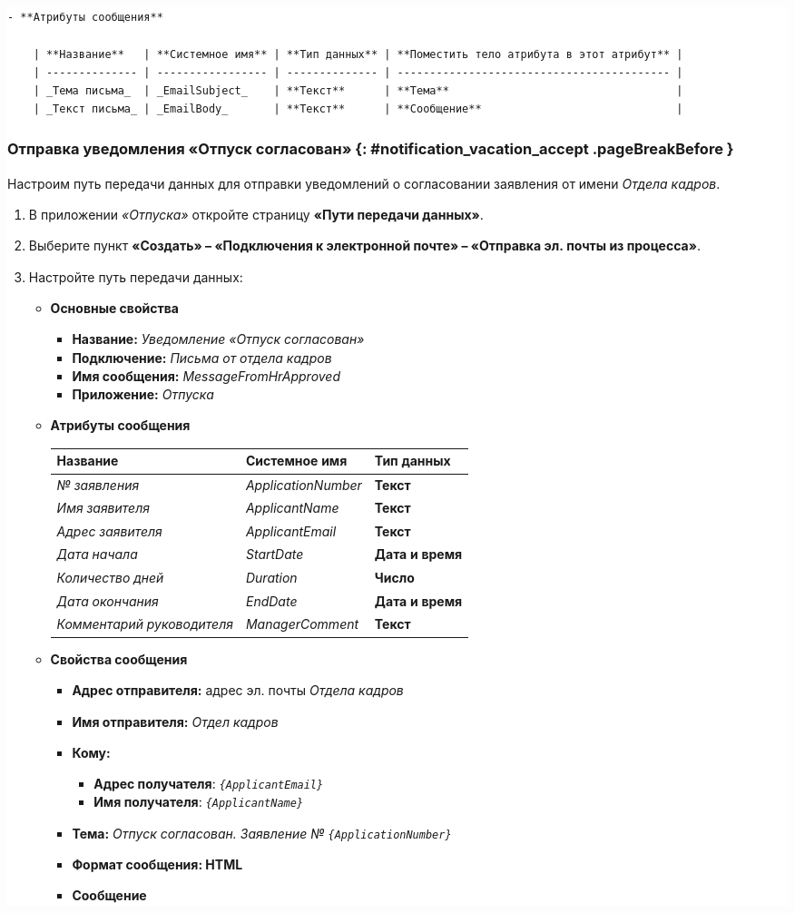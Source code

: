     - **Атрибуты сообщения**

        | **Название**   | **Системное имя** | **Тип данных** | **Поместить тело атрибута в этот атрибут** |
        | -------------- | ----------------- | -------------- | ------------------------------------------ |
        | _Тема письма_  | _EmailSubject_    | **Текст**      | **Тема**                                   |
        | _Текст письма_ | _EmailBody_       | **Текст**      | **Сообщение**                              |

### Отправка уведомления «Отпуск согласован» {: #notification_vacation_accept .pageBreakBefore }

Настроим путь передачи данных для отправки уведомлений о согласовании заявления от имени _Отдела кадров_.

1. В приложении _«Отпуска»_ откройте страницу **«Пути передачи данных»**.
2. Выберите пункт **«Создать» – «Подключения к электронной почте» – «Отправка эл.&nbsp;почты из процесса»**.
3. Настройте путь передачи данных:

    - **Основные свойства**

        - **Название:** _Уведомление «Отпуск согласован»_
        - **Подключение:** _Письма от отдела кадров_
        - **Имя сообщения:** _MessageFromHrApproved_
        - **Приложение:** _Отпуска_

    - **Атрибуты сообщения**

        | **Название**               | **Системное имя**   | **Тип данных**   |
        | -------------------------- | ------------------- | ---------------- |
        | _№ заявления_              | _ApplicationNumber_ | **Текст**        |
        | _Имя заявителя_            | _ApplicantName_     | **Текст**        |
        | _Адрес заявителя_          | _ApplicantEmail_    | **Текст**        |
        | _Дата начала_              | _StartDate_         | **Дата и время** |
        | _Количество дней_          | _Duration_          | **Число**        |
        | _Дата окончания_           | _EndDate_           | **Дата и время** |
        | _Комментарий руководителя_ | _ManagerComment_    | **Текст**        |

    - **Свойства сообщения**

        - **Адрес отправителя:** адрес эл.&nbsp;почты _Отдела кадров_
        - **Имя отправителя:** _Отдел кадров_
        - **Кому:**

            - **Адрес получателя**: _`{ApplicantEmail}`_
            - **Имя получателя**: _`{ApplicantName}`_

        - **Тема:** _Отпуск согласован. Заявление № `{ApplicationNumber}`_
        - **Формат сообщения: HTML**
        - **Сообщение**

